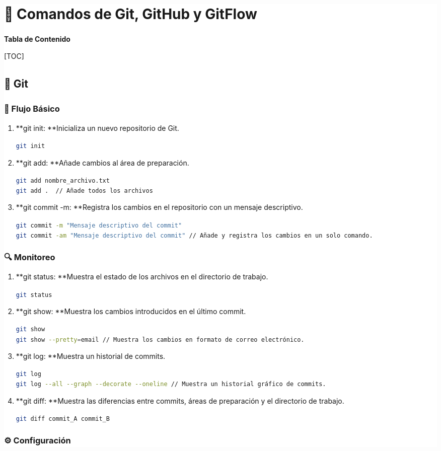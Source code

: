 # 🚀 Comandos de Git, GitHub y GitFlow

**Tabla de Contenido**

[TOC]

## 🌠 Git

### 🌟 Flujo Básico

1. **git init: **Inicializa un nuevo repositorio de Git.

   ```bash
   git init
   ```

2. **git add: **Añade cambios al área de preparación.

   ```bash
   git add nombre_archivo.txt
   git add .  // Añade todos los archivos
   ```

3. **git commit -m: **Registra los cambios en el repositorio con un mensaje descriptivo.
   ```bash
   git commit -m "Mensaje descriptivo del commit"
   git commit -am "Mensaje descriptivo del commit" // Añade y registra los cambios en un solo comando.
   ```

### 🔍 Monitoreo

1. **git status: **Muestra el estado de los archivos en el directorio de trabajo.

   ```bash
   git status
   ```

2. **git show: **Muestra los cambios introducidos en el último commit.
   ```bash
   git show
   git show --pretty=email // Muestra los cambios en formato de correo electrónico.
   ```
3. **git log: **Muestra un historial de commits.

   ```bash
   git log
   git log --all --graph --decorate --oneline // Muestra un historial gráfico de commits.
   ```

4. **git diff: **Muestra las diferencias entre commits, áreas de preparación y el directorio de trabajo.
   ```bash
   git diff commit_A commit_B
   ```

### ⚙ Configuración

